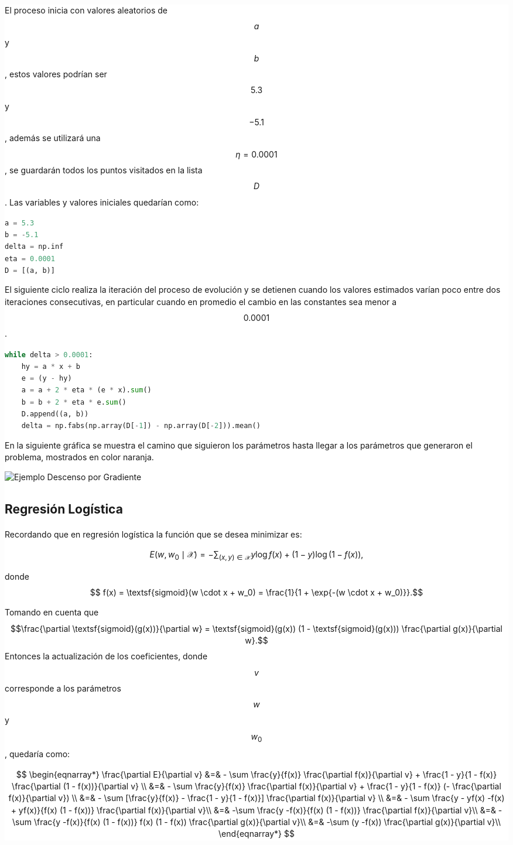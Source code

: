 El proceso inicia con valores aleatorios de $$a$$ y $$b$$, estos valores
podrían ser $$5.3$$ y $$-5.1$$, además se utilizará una $$\eta=0.0001$$,
se guardarán todos los puntos visitados en la lista $$D$$. Las variables y valores iniciales quedarían como:

```python
a = 5.3
b = -5.1
delta = np.inf
eta = 0.0001
D = [(a, b)]
``` 

El siguiente ciclo realiza la iteración del proceso de evolución y se 
detienen cuando los valores estimados varían poco entre dos iteraciones
consecutivas, en particular cuando en promedio el cambio en las 
constantes sea menor a $$0.0001$$. 


```python
while delta > 0.0001:
    hy = a * x + b
    e = (y - hy)
    a = a + 2 * eta * (e * x).sum()
    b = b + 2 * eta * e.sum()
    D.append((a, b))
    delta = np.fabs(np.array(D[-1]) - np.array(D[-2])).mean()
```

En la siguiente gráfica se muestra el camino que siguieron los parámetros
hasta llegar a los parámetros que generaron el problema, mostrados
en color naranja. 

![Ejemplo Descenso por Gradiente](/AprendizajeComputacional/assets/images/descenso.png)

## Regresión Logística

Recordando que en regresión logística la función que se desea minimizar es:

$$E(w, w_0 \mid \mathcal X) = - \sum_{(x, y) \in \mathcal X} y \log f(x) + (1-y) \log (1 -  f(x)),$$

donde $$ f(x) = \textsf{sigmoid}(w \cdot x + w_0) = \frac{1}{1 + \exp{-(w \cdot x + w_0)}}.$$

Tomando en cuenta que $$\frac{\partial \textsf{sigmoid}(g(x))}{\partial w} = \textsf{sigmoid}(g(x)) (1 - \textsf{sigmoid}(g(x))) \frac{\partial g(x)}{\partial w}.$$ Entonces la actualización de los coeficientes, 
donde $$v$$ corresponde a los parámetros $$w$$ y $$w_0$$, quedaría como:

$$
\begin{eqnarray*}
    \frac{\partial E}{\partial v} &=& - \sum \frac{y}{f(x)} \frac{\partial f(x)}{\partial v} + \frac{1 - y}{1 - f(x)} \frac{\partial (1 - f(x))}{\partial v} \\
    &=& - \sum \frac{y}{f(x)} \frac{\partial f(x)}{\partial v} + \frac{1 - y}{1 - f(x)} (- \frac{\partial f(x)}{\partial v}) \\
    &=& - \sum [\frac{y}{f(x)}  - \frac{1 - y}{1 - f(x)}] \frac{\partial f(x)}{\partial v} \\
    &=& - \sum \frac{y - yf(x) -f(x) + yf(x)}{f(x) (1 - f(x))} \frac{\partial f(x)}{\partial v}\\
    &=& -\sum \frac{y -f(x)}{f(x) (1 - f(x))} \frac{\partial f(x)}{\partial v}\\
    &=& -\sum \frac{y -f(x)}{f(x) (1 - f(x))} f(x) (1 - f(x))  \frac{\partial g(x)}{\partial v}\\
    &=& -\sum (y -f(x)) \frac{\partial g(x)}{\partial v}\\    
\end{eqnarray*}
$$
